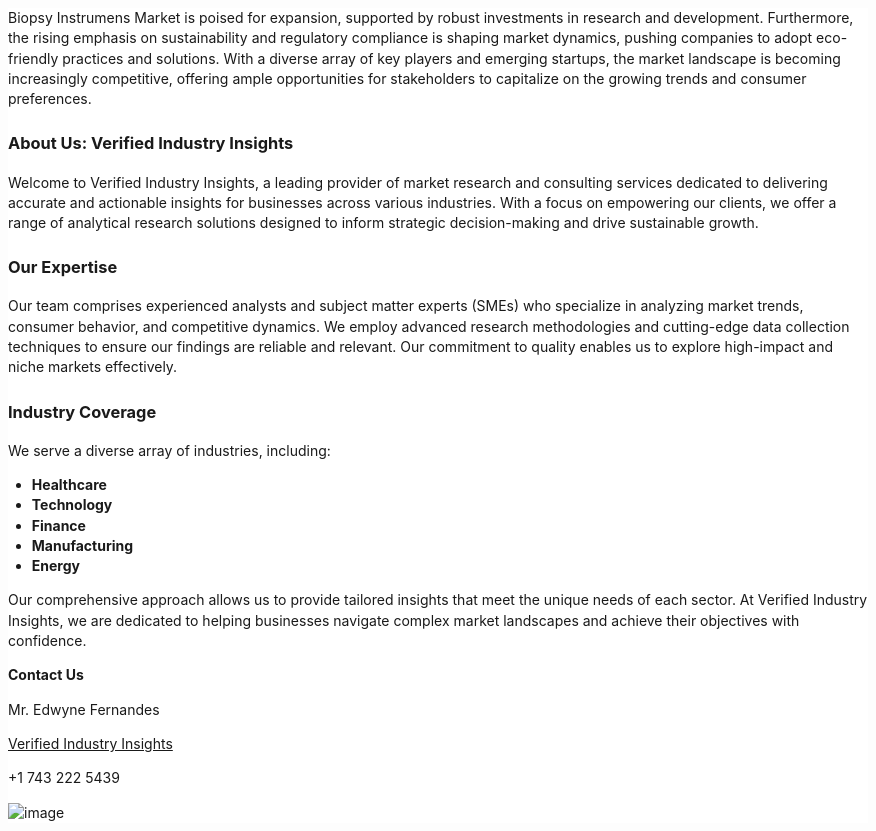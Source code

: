 Biopsy Instrumens Market is poised for expansion, supported by robust investments in research and development. Furthermore, the rising emphasis on sustainability and regulatory compliance is shaping market dynamics, pushing companies to adopt eco-friendly practices and solutions. With a diverse array of key players and emerging startups, the market landscape is becoming increasingly competitive, offering ample opportunities for stakeholders to capitalize on the growing trends and consumer preferences.</p><h3>About Us: Verified Industry Insights</h3><p>Welcome to Verified Industry Insights, a leading provider of market research and consulting services dedicated to delivering accurate and actionable insights for businesses across various industries. With a focus on empowering our clients, we offer a range of analytical research solutions designed to inform strategic decision-making and drive sustainable growth.</p><h3>Our Expertise</h3><p>Our team comprises experienced analysts and subject matter experts (SMEs) who specialize in analyzing market trends, consumer behavior, and competitive dynamics. We employ advanced research methodologies and cutting-edge data collection techniques to ensure our findings are reliable and relevant. Our commitment to quality enables us to explore high-impact and niche markets effectively.</p><h3>Industry Coverage</h3><p>We serve a diverse array of industries, including:</p><ul><li><strong>Healthcare</strong></li><li><strong>Technology</strong></li><li><strong>Finance</strong></li><li><strong>Manufacturing</strong></li><li><strong>Energy</strong></li></ul><p>Our comprehensive approach allows us to provide tailored insights that meet the unique needs of each sector. At Verified Industry Insights, we are dedicated to helping businesses navigate complex market landscapes and achieve their objectives with confidence.</p><p><strong>Contact Us</strong></p><p>Mr. Edwyne Fernandes</p><p><a href="https://www.verifiedindustryinsights.com/">Verified Industry Insights</a></p><p>+1 743 222 5439</p>
![image](https://github.com/user-attachments/assets/dc121de4-e563-40b3-8de8-58b01ccff3de)
